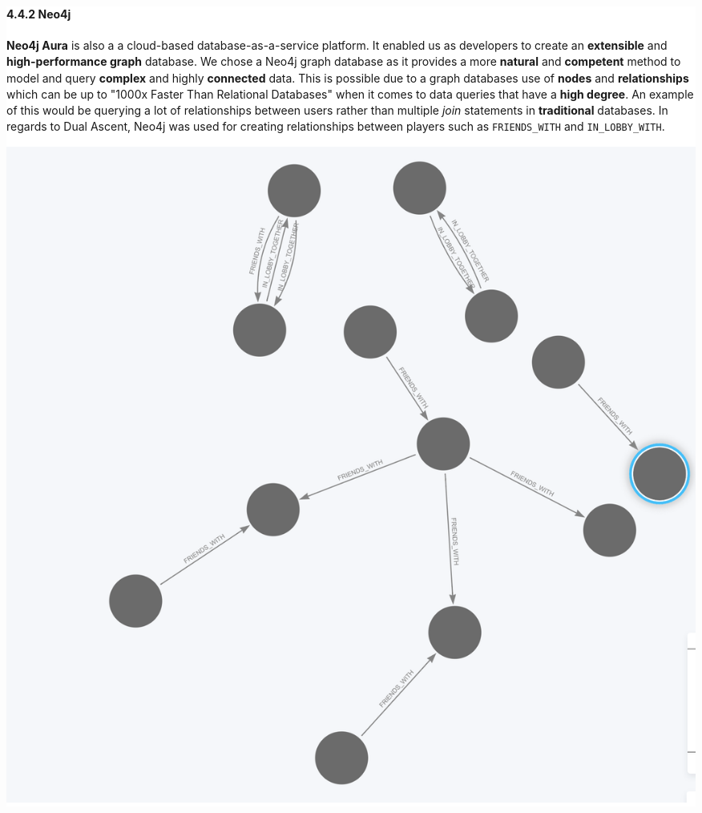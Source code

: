 #### 4.4.2 Neo4j
**Neo4j Aura** is also a a cloud-based database-as-a-service  platform. It enabled us as developers to create an **extensible** and **high-performance graph** database. We chose a Neo4j graph database as it provides a more **natural** and **competent** method to model and query **complex** and highly **connected** data. This is possible due to a graph databases use of **nodes** and **relationships** which can be up to  "1000x Faster Than Relational Databases" when it comes to data queries that have a **high degree**. An example of this would be querying a lot of relationships between users rather than multiple _join_ statements in **traditional** databases. In regards to Dual Ascent, Neo4j was used for creating relationships between players such as ```FRIENDS_WITH``` and ```IN_LOBBY_WITH```.

![Neo4j graph image for Dual Ascent](images/neo4j.png)
